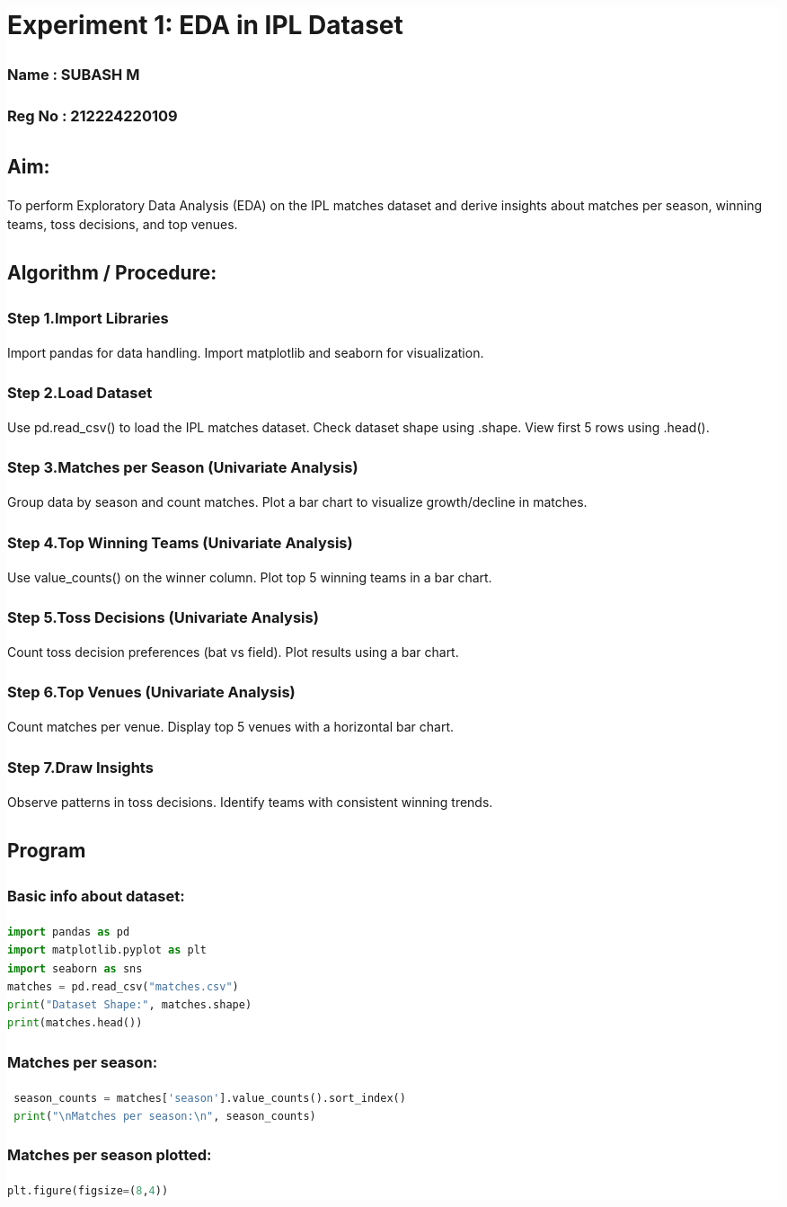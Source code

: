 # Experiment 1: EDA in IPL Dataset
### Name : SUBASH M
### Reg No : 212224220109
## Aim:
To perform Exploratory Data Analysis (EDA) on the IPL matches dataset and derive insights about matches per season, winning teams, toss decisions, and top venues.

## Algorithm / Procedure:


### Step 1.Import Libraries
  Import pandas for data handling.
  Import matplotlib and seaborn for visualization.
### Step 2.Load Dataset
  Use pd.read_csv() to load the IPL matches dataset.
  Check dataset shape using .shape.
  View first 5 rows using .head().
### Step 3.Matches per Season (Univariate Analysis)
  Group data by season and count matches.
  Plot a bar chart to visualize growth/decline in matches.
### Step 4.Top Winning Teams (Univariate Analysis)
  Use value_counts() on the winner column.
  Plot top 5 winning teams in a bar chart.
### Step 5.Toss Decisions (Univariate Analysis)
  Count toss decision preferences (bat vs field).
  Plot results using a bar chart.
### Step 6.Top Venues (Univariate Analysis)
  Count matches per venue.
  Display top 5 venues with a horizontal bar chart.
### Step 7.Draw Insights
  Observe patterns in toss decisions.
  Identify teams with consistent winning trends.
  
  ## Program
  
### Basic info about dataset:
```python
import pandas as pd
import matplotlib.pyplot as plt
import seaborn as sns
matches = pd.read_csv("matches.csv")
print("Dataset Shape:", matches.shape)  
print(matches.head())

```
### Matches per season:
```python
 season_counts = matches['season'].value_counts().sort_index()
 print("\nMatches per season:\n", season_counts)
```
### Matches per season plotted:
```python
plt.figure(figsize=(8,4))
```